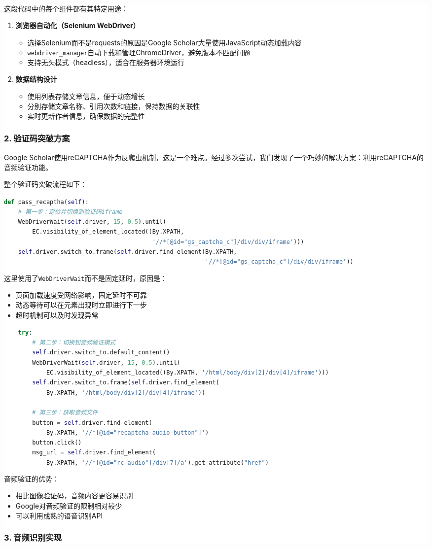 这段代码中的每个组件都有其特定用途：

1. **浏览器自动化（Selenium WebDriver）**
   - 选择Selenium而不是requests的原因是Google Scholar大量使用JavaScript动态加载内容
   - `webdriver_manager`自动下载和管理ChromeDriver，避免版本不匹配问题
   - 支持无头模式（headless），适合在服务器环境运行

2. **数据结构设计**
   - 使用列表存储文章信息，便于动态增长
   - 分别存储文章名称、引用次数和链接，保持数据的关联性
   - 实时更新作者信息，确保数据的完整性

### 2. 验证码突破方案

Google Scholar使用reCAPTCHA作为反爬虫机制，这是一个难点。经过多次尝试，我们发现了一个巧妙的解决方案：利用reCAPTCHA的音频验证功能。

整个验证码突破流程如下：

```python
def pass_recaptha(self):
    # 第一步：定位并切换到验证码iframe
    WebDriverWait(self.driver, 15, 0.5).until(
        EC.visibility_of_element_located((By.XPATH,
                                          '//*[@id="gs_captcha_c"]/div/div/iframe')))
    self.driver.switch_to.frame(self.driver.find_element(By.XPATH,
                                                         '//*[@id="gs_captcha_c"]/div/div/iframe'))
```

这里使用了`WebDriverWait`而不是固定延时，原因是：
- 页面加载速度受网络影响，固定延时不可靠
- 动态等待可以在元素出现时立即进行下一步
- 超时机制可以及时发现异常

```python
    try:
        # 第二步：切换到音频验证模式
        self.driver.switch_to.default_content()
        WebDriverWait(self.driver, 15, 0.5).until(
            EC.visibility_of_element_located((By.XPATH, '/html/body/div[2]/div[4]/iframe')))
        self.driver.switch_to.frame(self.driver.find_element(
            By.XPATH, '/html/body/div[2]/div[4]/iframe'))
        
        # 第三步：获取音频文件
        button = self.driver.find_element(
            By.XPATH, '//*[@id="recaptcha-audio-button"]')
        button.click()
        msg_url = self.driver.find_element(
            By.XPATH, '//*[@id="rc-audio"]/div[7]/a').get_attribute("href")
```

音频验证的优势：
- 相比图像验证码，音频内容更容易识别
- Google对音频验证的限制相对较少
- 可以利用成熟的语音识别API

### 3. 音频识别实现
